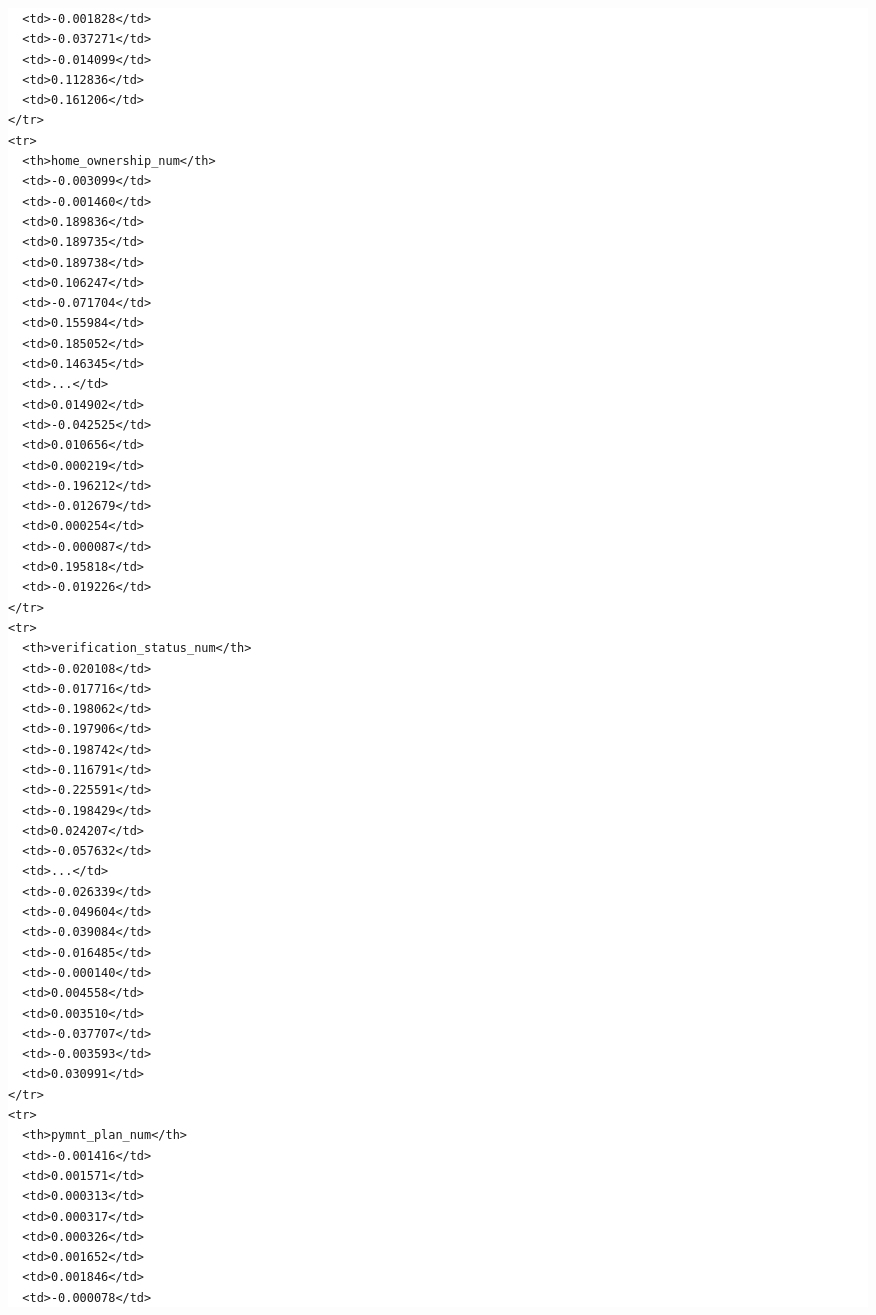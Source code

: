       <td>-0.001828</td>
      <td>-0.037271</td>
      <td>-0.014099</td>
      <td>0.112836</td>
      <td>0.161206</td>
    </tr>
    <tr>
      <th>home_ownership_num</th>
      <td>-0.003099</td>
      <td>-0.001460</td>
      <td>0.189836</td>
      <td>0.189735</td>
      <td>0.189738</td>
      <td>0.106247</td>
      <td>-0.071704</td>
      <td>0.155984</td>
      <td>0.185052</td>
      <td>0.146345</td>
      <td>...</td>
      <td>0.014902</td>
      <td>-0.042525</td>
      <td>0.010656</td>
      <td>0.000219</td>
      <td>-0.196212</td>
      <td>-0.012679</td>
      <td>0.000254</td>
      <td>-0.000087</td>
      <td>0.195818</td>
      <td>-0.019226</td>
    </tr>
    <tr>
      <th>verification_status_num</th>
      <td>-0.020108</td>
      <td>-0.017716</td>
      <td>-0.198062</td>
      <td>-0.197906</td>
      <td>-0.198742</td>
      <td>-0.116791</td>
      <td>-0.225591</td>
      <td>-0.198429</td>
      <td>0.024207</td>
      <td>-0.057632</td>
      <td>...</td>
      <td>-0.026339</td>
      <td>-0.049604</td>
      <td>-0.039084</td>
      <td>-0.016485</td>
      <td>-0.000140</td>
      <td>0.004558</td>
      <td>0.003510</td>
      <td>-0.037707</td>
      <td>-0.003593</td>
      <td>0.030991</td>
    </tr>
    <tr>
      <th>pymnt_plan_num</th>
      <td>-0.001416</td>
      <td>0.001571</td>
      <td>0.000313</td>
      <td>0.000317</td>
      <td>0.000326</td>
      <td>0.001652</td>
      <td>0.001846</td>
      <td>-0.000078</td>